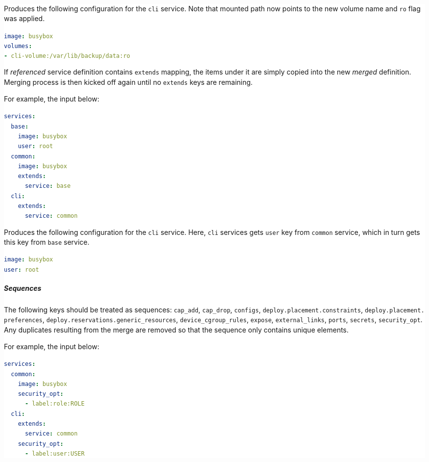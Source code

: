 Produces the following configuration for the `cli` service. Note that mounted path
now points to the new volume name and `ro` flag was applied.

```yaml
image: busybox
volumes:
- cli-volume:/var/lib/backup/data:ro
```

If _referenced_ service definition contains `extends` mapping, the items under it
are simply copied into the new _merged_ definition. Merging process is then kicked
off again until no `extends` keys are remaining.

For example, the input below:

```yaml
services:
  base:
    image: busybox
    user: root
  common:
    image: busybox
    extends:
      service: base
  cli:
    extends:
      service: common
```

Produces the following configuration for the `cli` service. Here, `cli` services
gets `user` key from `common` service, which in turn gets this key from `base`
service.

```yaml
image: busybox
user: root
```

##### Sequences

The following keys should be treated as sequences: `cap_add`, `cap_drop`, `configs`,
`deploy.placement.constraints`, `deploy.placement.preferences`,
`deploy.reservations.generic_resources`, `device_cgroup_rules`, `expose`,
`external_links`, `ports`, `secrets`, `security_opt`.
Any duplicates resulting from the merge are removed so that the sequence only
contains unique elements.

For example, the input below:

```yaml
services:
  common:
    image: busybox
    security_opt:
      - label:role:ROLE
  cli:
    extends:
      service: common
    security_opt:
      - label:user:USER
```

